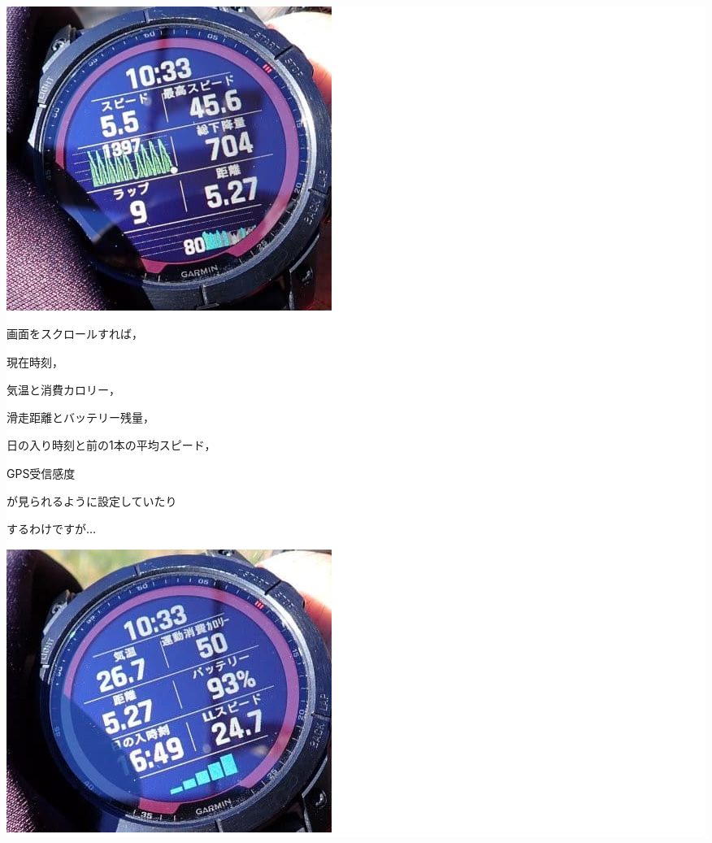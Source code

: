 ![b922798e0d98f2bf5c347de009177d85.jpg](images/b922798e0d98f2bf5c347de009177d85.jpg)







画面をスクロールすれば，


現在時刻，


気温と消費カロリー，


滑走距離とバッテリー残量，


日の入り時刻と前の1本の平均スピード，


GPS受信感度


が見られるように設定していたり


するわけですが…




![24b905d93295f0217273a2b70ea2d7d8.jpg](images/24b905d93295f0217273a2b70ea2d7d8.jpg)
